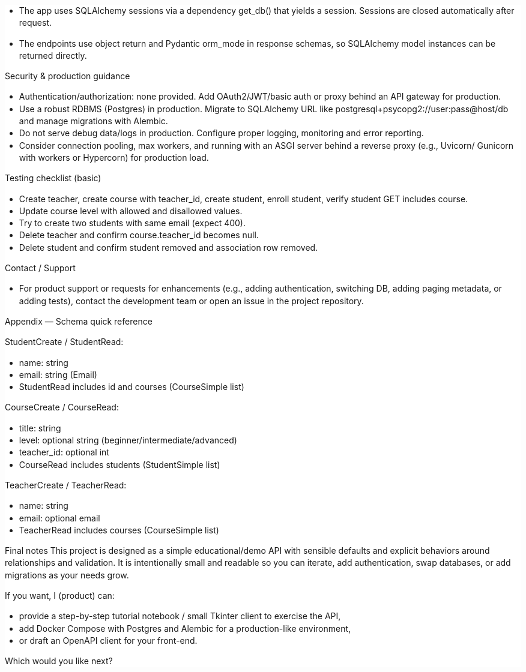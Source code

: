 - The app uses SQLAlchemy sessions via a dependency get_db() that yields a session. Sessions are closed automatically after request.

- The endpoints use object return and Pydantic orm_mode in response schemas, so SQLAlchemy model instances can be returned directly.

Security & production guidance

- Authentication/authorization: none provided. Add OAuth2/JWT/basic auth or proxy behind an API gateway for production.
- Use a robust RDBMS (Postgres) in production. Migrate to SQLAlchemy URL like postgresql+psycopg2://user:pass@host/db and manage migrations with Alembic.
- Do not serve debug data/logs in production. Configure proper logging, monitoring and error reporting.
- Consider connection pooling, max workers, and running with an ASGI server behind a reverse proxy (e.g., Uvicorn/ Gunicorn with workers or Hypercorn) for production load.

Testing checklist (basic)
- Create teacher, create course with teacher_id, create student, enroll student, verify student GET includes course.
- Update course level with allowed and disallowed values.
- Try to create two students with same email (expect 400).
- Delete teacher and confirm course.teacher_id becomes null.
- Delete student and confirm student removed and association row removed.

Contact / Support
- For product support or requests for enhancements (e.g., adding authentication, switching DB, adding paging metadata, or adding tests), contact the development team or open an issue in the project repository.

Appendix — Schema quick reference

StudentCreate / StudentRead:
- name: string
- email: string (Email)
- StudentRead includes id and courses (CourseSimple list)

CourseCreate / CourseRead:
- title: string
- level: optional string (beginner/intermediate/advanced)
- teacher_id: optional int
- CourseRead includes students (StudentSimple list)

TeacherCreate / TeacherRead:
- name: string
- email: optional email
- TeacherRead includes courses (CourseSimple list)

Final notes
This project is designed as a simple educational/demo API with sensible defaults and explicit behaviors around relationships and validation. It is intentionally small and readable so you can iterate, add authentication, swap databases, or add migrations as your needs grow.

If you want, I (product) can:
- provide a step-by-step tutorial notebook / small Tkinter client to exercise the API,
- add Docker Compose with Postgres and Alembic for a production-like environment,
- or draft an OpenAPI client for your front-end.

Which would you like next?